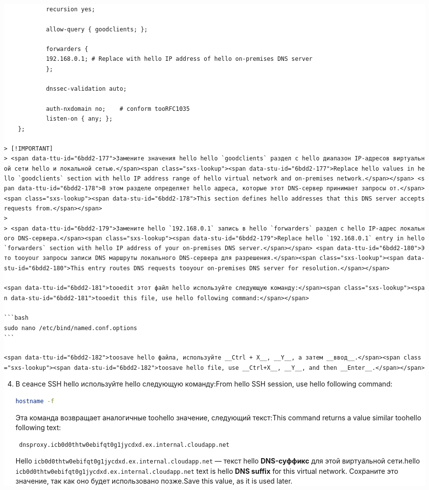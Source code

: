                 recursion yes;

                allow-query { goodclients; };

                forwarders {
                192.168.0.1; # Replace with hello IP address of hello on-premises DNS server
                };

                dnssec-validation auto;

                auth-nxdomain no;    # conform tooRFC1035
                listen-on { any; };
        };

    > [!IMPORTANT]
    > <span data-ttu-id="6bdd2-177">Замените значения hello hello `goodclients` раздел с hello диапазон IP-адресов виртуальной сети hello и локальной сетью.</span><span class="sxs-lookup"><span data-stu-id="6bdd2-177">Replace hello values in hello `goodclients` section with hello IP address range of hello virtual network and on-premises network.</span></span> <span data-ttu-id="6bdd2-178">В этом разделе определяет hello адреса, которые этот DNS-сервер принимает запросы от.</span><span class="sxs-lookup"><span data-stu-id="6bdd2-178">This section defines hello addresses that this DNS server accepts requests from.</span></span>
    >
    > <span data-ttu-id="6bdd2-179">Замените hello `192.168.0.1` запись в hello `forwarders` раздел с hello IP-адрес локального DNS-сервера.</span><span class="sxs-lookup"><span data-stu-id="6bdd2-179">Replace hello `192.168.0.1` entry in hello `forwarders` section with hello IP address of your on-premises DNS server.</span></span> <span data-ttu-id="6bdd2-180">Это tooyour запросы записи DNS маршруты локального DNS-сервера для разрешения.</span><span class="sxs-lookup"><span data-stu-id="6bdd2-180">This entry routes DNS requests tooyour on-premises DNS server for resolution.</span></span>

    <span data-ttu-id="6bdd2-181">tooedit этот файл hello используйте следующую команду:</span><span class="sxs-lookup"><span data-stu-id="6bdd2-181">tooedit this file, use hello following command:</span></span>

    ```bash
    sudo nano /etc/bind/named.conf.options
    ```

    <span data-ttu-id="6bdd2-182">toosave hello файла, используйте __Ctrl + X__, __Y__, а затем __ввод__.</span><span class="sxs-lookup"><span data-stu-id="6bdd2-182">toosave hello file, use __Ctrl+X__, __Y__, and then __Enter__.</span></span>

4. <span data-ttu-id="6bdd2-183">В сеансе SSH hello используйте hello следующую команду:</span><span class="sxs-lookup"><span data-stu-id="6bdd2-183">From hello SSH session, use hello following command:</span></span>

    ```bash
    hostname -f
    ```

    <span data-ttu-id="6bdd2-184">Эта команда возвращает аналогичные toohello значение, следующий текст:</span><span class="sxs-lookup"><span data-stu-id="6bdd2-184">This command returns a value similar toohello following text:</span></span>

        dnsproxy.icb0d0thtw0ebifqt0g1jycdxd.ex.internal.cloudapp.net

    <span data-ttu-id="6bdd2-185">Hello `icb0d0thtw0ebifqt0g1jycdxd.ex.internal.cloudapp.net` — текст hello __DNS-суффикс__ для этой виртуальной сети.</span><span class="sxs-lookup"><span data-stu-id="6bdd2-185">hello `icb0d0thtw0ebifqt0g1jycdxd.ex.internal.cloudapp.net` text is hello __DNS suffix__ for this virtual network.</span></span> <span data-ttu-id="6bdd2-186">Сохраните это значение, так как оно будет использовано позже.</span><span class="sxs-lookup"><span data-stu-id="6bdd2-186">Save this value, as it is used later.</span></span>

